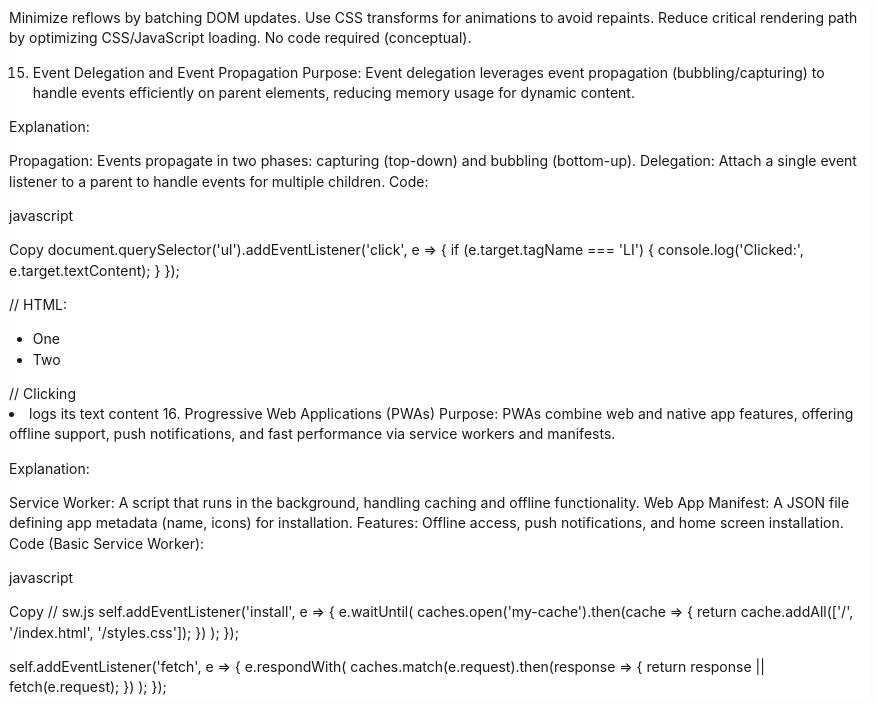 Minimize reflows by batching DOM updates.
Use CSS transforms for animations to avoid repaints.
Reduce critical rendering path by optimizing CSS/JavaScript loading.
No code required (conceptual).

15. Event Delegation and Event Propagation
Purpose: Event delegation leverages event propagation (bubbling/capturing) to handle events efficiently on parent elements, reducing memory usage for dynamic content.

Explanation:

Propagation: Events propagate in two phases: capturing (top-down) and bubbling (bottom-up).
Delegation: Attach a single event listener to a parent to handle events for multiple children.
Code:

javascript

Copy
document.querySelector('ul').addEventListener('click', e => {
  if (e.target.tagName === 'LI') {
    console.log('Clicked:', e.target.textContent);
  }
});

// HTML: <ul><li>One</li><li>Two</li></ul>
// Clicking <li> logs its text content
16. Progressive Web Applications (PWAs)
Purpose: PWAs combine web and native app features, offering offline support, push notifications, and fast performance via service workers and manifests.

Explanation:

Service Worker: A script that runs in the background, handling caching and offline functionality.
Web App Manifest: A JSON file defining app metadata (name, icons) for installation.
Features: Offline access, push notifications, and home screen installation.
Code (Basic Service Worker):

javascript

Copy
// sw.js
self.addEventListener('install', e => {
  e.waitUntil(
    caches.open('my-cache').then(cache => {
      return cache.addAll(['/', '/index.html', '/styles.css']);
    })
  );
});

self.addEventListener('fetch', e => {
  e.respondWith(
    caches.match(e.request).then(response => {
      return response || fetch(e.request);
    })
  );
});
